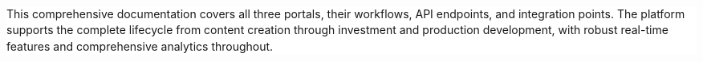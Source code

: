 
This comprehensive documentation covers all three portals, their workflows, API endpoints, and integration points. The platform supports the complete lifecycle from content creation through investment and production development, with robust real-time features and comprehensive analytics throughout.